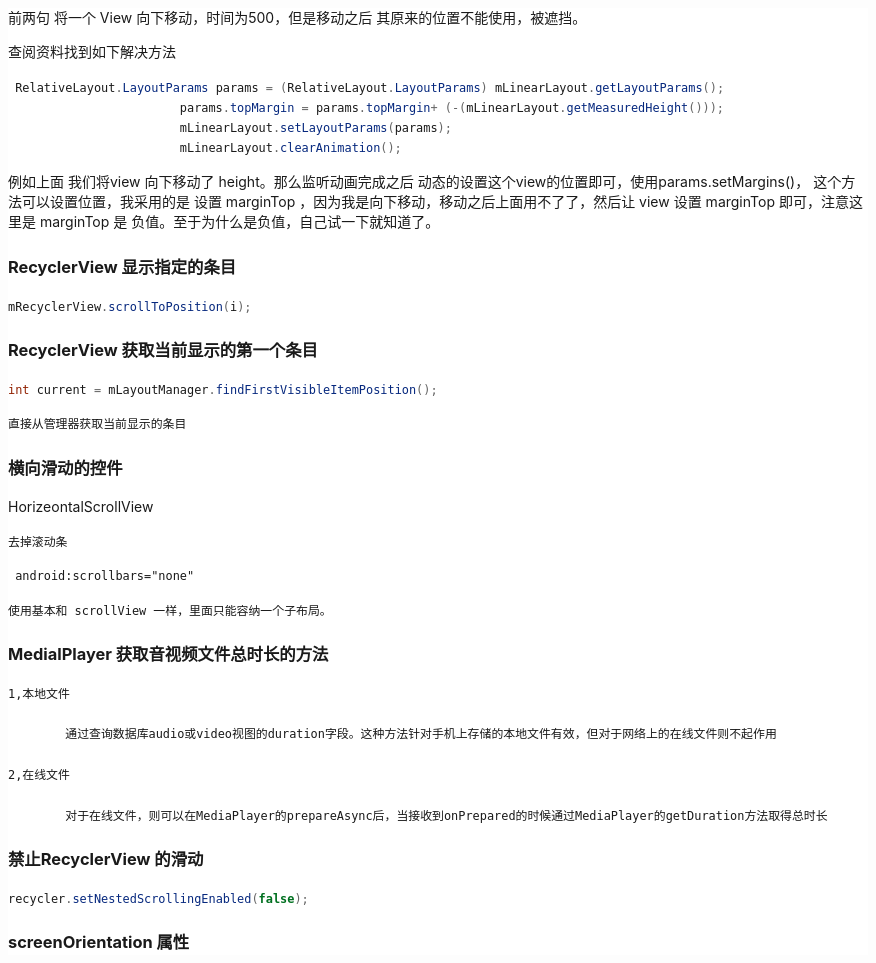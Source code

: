 前两句 将一个 View 向下移动，时间为500，但是移动之后 其原来的位置不能使用，被遮挡。

查阅资料找到如下解决方法

```java
 RelativeLayout.LayoutParams params = (RelativeLayout.LayoutParams) mLinearLayout.getLayoutParams();
                        params.topMargin = params.topMargin+ (-(mLinearLayout.getMeasuredHeight()));
                        mLinearLayout.setLayoutParams(params);
                        mLinearLayout.clearAnimation();
```

例如上面 我们将view 向下移动了 height。那么监听动画完成之后 动态的设置这个view的位置即可，使用params.setMargins()， 这个方法可以设置位置，我采用的是 设置 marginTop ，因为我是向下移动，移动之后上面用不了了，然后让 view 设置 marginTop 即可，注意这里是 marginTop 是 负值。至于为什么是负值，自己试一下就知道了。

### RecyclerView 显示指定的条目

```java
mRecyclerView.scrollToPosition(i);
```

### RecyclerView 获取当前显示的第一个条目

```java
int current = mLayoutManager.findFirstVisibleItemPosition();
```

	直接从管理器获取当前显示的条目

### 横向滑动的控件

HorizeontalScrollView

	去掉滚动条

```
 android:scrollbars="none"
```

	使用基本和 scrollView 一样，里面只能容纳一个子布局。

### MedialPlayer 获取音视频文件总时长的方法

	1,本地文件
	
			通过查询数据库audio或video视图的duration字段。这种方法针对手机上存储的本地文件有效，但对于网络上的在线文件则不起作用
	
	2,在线文件
	
			对于在线文件，则可以在MediaPlayer的prepareAsync后，当接收到onPrepared的时候通过MediaPlayer的getDuration方法取得总时长

### 禁止RecyclerView 的滑动

```java
recycler.setNestedScrollingEnabled(false);
```

### screenOrientation 属性
